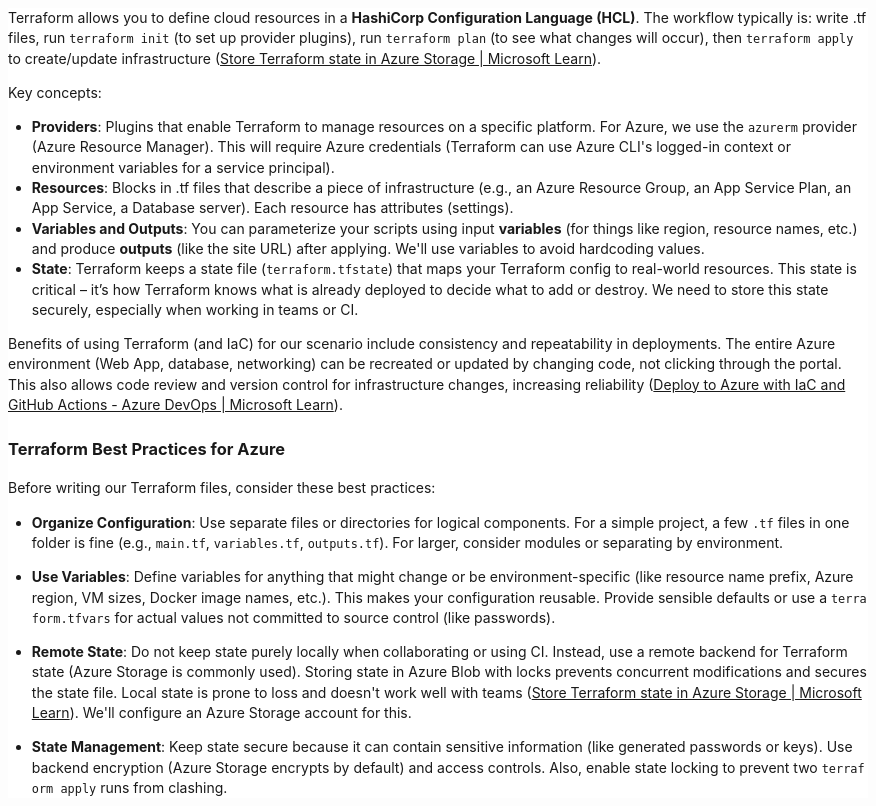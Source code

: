 Terraform allows you to define cloud resources in a **HashiCorp Configuration Language (HCL)**. The workflow typically is: write .tf files, run `terraform init` (to set up provider plugins), run `terraform plan` (to see what changes will occur), then `terraform apply` to create/update infrastructure ([Store Terraform state in Azure Storage | Microsoft Learn](https://learn.microsoft.com/en-us/azure/developer/terraform/store-state-in-azure-storage#:~:text=Terraform%20enables%20the%20definition%2C%20preview%2C,plan%20to%20deploy%20the%20infrastructure)).

Key concepts:

- **Providers**: Plugins that enable Terraform to manage resources on a specific platform. For Azure, we use the `azurerm` provider (Azure Resource Manager). This will require Azure credentials (Terraform can use Azure CLI's logged-in context or environment variables for a service principal).
- **Resources**: Blocks in .tf files that describe a piece of infrastructure (e.g., an Azure Resource Group, an App Service Plan, an App Service, a Database server). Each resource has attributes (settings).
- **Variables and Outputs**: You can parameterize your scripts using input **variables** (for things like region, resource names, etc.) and produce **outputs** (like the site URL) after applying. We'll use variables to avoid hardcoding values.
- **State**: Terraform keeps a state file (`terraform.tfstate`) that maps your Terraform config to real-world resources. This state is critical – it’s how Terraform knows what is already deployed to decide what to add or destroy. We need to store this state securely, especially when working in teams or CI.

Benefits of using Terraform (and IaC) for our scenario include consistency and repeatability in deployments. The entire Azure environment (Web App, database, networking) can be recreated or updated by changing code, not clicking through the portal. This also allows code review and version control for infrastructure changes, increasing reliability ([Deploy to Azure with IaC and GitHub Actions - Azure DevOps | Microsoft Learn](https://learn.microsoft.com/en-us/devops/deliver/iac-github-actions#:~:text=Benefits%20of%20using%20IaC%20and,automation%20for%20deployments)).

### Terraform Best Practices for Azure

Before writing our Terraform files, consider these best practices:

- **Organize Configuration**: Use separate files or directories for logical components. For a simple project, a few `.tf` files in one folder is fine (e.g., `main.tf`, `variables.tf`, `outputs.tf`). For larger, consider modules or separating by environment.

- **Use Variables**: Define variables for anything that might change or be environment-specific (like resource name prefix, Azure region, VM sizes, Docker image names, etc.). This makes your configuration reusable. Provide sensible defaults or use a `terraform.tfvars` for actual values not committed to source control (like passwords).

- **Remote State**: Do not keep state purely locally when collaborating or using CI. Instead, use a remote backend for Terraform state (Azure Storage is commonly used). Storing state in Azure Blob with locks prevents concurrent modifications and secures the state file. Local state is prone to loss and doesn't work well with teams ([Store Terraform state in Azure Storage | Microsoft Learn](https://learn.microsoft.com/en-us/azure/developer/terraform/store-state-in-azure-storage#:~:text=By%20default%2C%20Terraform%20state%20is,ideal%20for%20the%20following%20reasons)). We'll configure an Azure Storage account for this.

- **State Management**: Keep state secure because it can contain sensitive information (like generated passwords or keys). Use backend encryption (Azure Storage encrypts by default) and access controls. Also, enable state locking to prevent two `terraform apply` runs from clashing.
